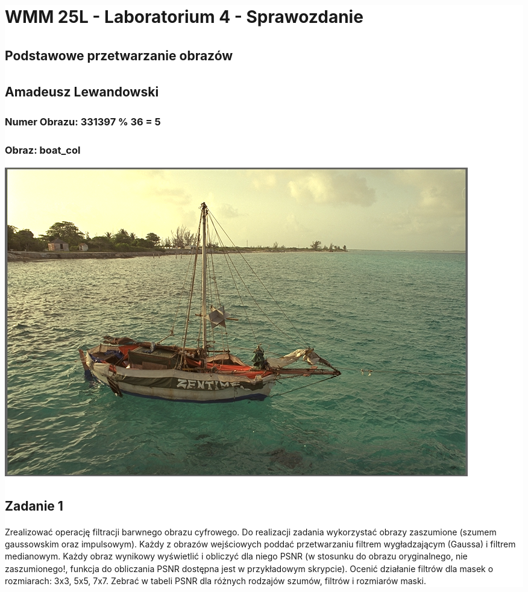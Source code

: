 # WMM 25L - Laboratorium 4 - Sprawozdanie

## Podstawowe przetwarzanie obrazów

## Amadeusz Lewandowski

### Numer Obrazu: **331397 % 36 = 5**

### Obraz: boat_col

![](./input_images/boat_col.png)

## Zadanie 1
Zrealizować operację filtracji barwnego obrazu cyfrowego.
Do realizacji zadania wykorzystać obrazy zaszumione (szumem gaussowskim oraz impulsowym).
Każdy z obrazów wejściowych poddać przetwarzaniu filtrem wygładzającym (Gaussa) i filtrem
medianowym. Każdy obraz wynikowy wyświetlić i obliczyć dla niego PSNR (w stosunku do obrazu
oryginalnego, nie zaszumionego!, funkcja do obliczania PSNR dostępna jest w przykładowym
skrypcie). Ocenić działanie filtrów dla masek o rozmiarach: 3x3, 5x5, 7x7.
Zebrać w tabeli PSNR dla różnych rodzajów szumów, filtrów i rozmiarów maski.
